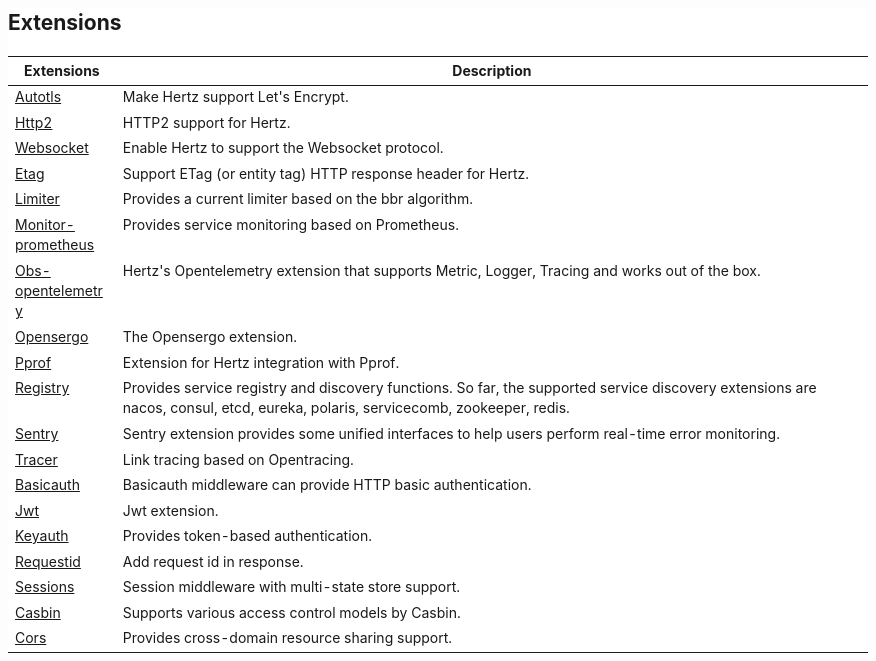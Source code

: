 ## Extensions

| Extensions                                                                                         | Description                                                                                                                                                                    |
|----------------------------------------------------------------------------------------------------|--------------------------------------------------------------------------------------------------------------------------------------------------------------------------------|
| [Autotls](https://github.com/hertz-contrib/autotls)                                                | Make Hertz support Let's Encrypt.                                                                                                                                              |
| [Http2](https://github.com/hertz-contrib/http2)                                                    | HTTP2 support for Hertz.                                                                                                                                                       |
| [Websocket](https://github.com/hertz-contrib/websocket)                                            | Enable Hertz to support the Websocket protocol.                                                                                                                                |
| [Etag](https://github.com/hertz-contrib/etag)                                                      | Support ETag (or entity tag) HTTP response header for Hertz.                                                                                                                   |
| [Limiter](https://github.com/hertz-contrib/limiter)                                                | Provides a current limiter based on the bbr algorithm.                                                                                                                         |
| [Monitor-prometheus](https://github.com/hertz-contrib/monitor-prometheus)                          | Provides service monitoring based on Prometheus.                                                                                                                               |
| [Obs-opentelemetry](https://github.com/hertz-contrib/obs-opentelemetry)                            | Hertz's Opentelemetry extension that supports Metric, Logger, Tracing and works out of the box.                                                                                |
| [Opensergo](https://github.com/hertz-contrib/opensergo)                                            | The Opensergo extension.                                                                                                                                                       |
| [Pprof](https://github.com/hertz-contrib/pprof)                                                    | Extension for Hertz integration with Pprof.                                                                                                                                    |
| [Registry](https://github.com/hertz-contrib/registry)                                              | Provides service registry and discovery functions. So far, the supported service discovery extensions are nacos, consul, etcd, eureka, polaris, servicecomb, zookeeper, redis. |
| [Sentry](https://github.com/hertz-contrib/hertzsentry)                                             | Sentry extension provides some unified interfaces to help users perform real-time error monitoring.                                                                            |
| [Tracer](https://github.com/hertz-contrib/tracer)                                                  | Link tracing based on Opentracing.                                                                                                                                             |
| [Basicauth](https://github.com/cloudwego/hertz/tree/develop/pkg/app/middlewares/server/basic_auth) | Basicauth middleware can provide HTTP basic authentication.                                                                                                                    |
| [Jwt](https://github.com/hertz-contrib/jwt)                                                        | Jwt extension.                                                                                                                                                                 |
| [Keyauth](https://github.com/hertz-contrib/keyauth)                                                | Provides token-based authentication.                                                                                                                                           |
| [Requestid](https://github.com/hertz-contrib/requestid)                                            | Add request id in response.                                                                                                                                                    |
| [Sessions](https://github.com/hertz-contrib/sessions)                                              | Session middleware with multi-state store support.                                                                                                                             |
| [Casbin](https://github.com/hertz-contrib/casbin)                                                  | Supports various access control models by Casbin.                                                                                                                              |
| [Cors](https://github.com/hertz-contrib/cors)                                                      | Provides cross-domain resource sharing support.                                                                                                                                |